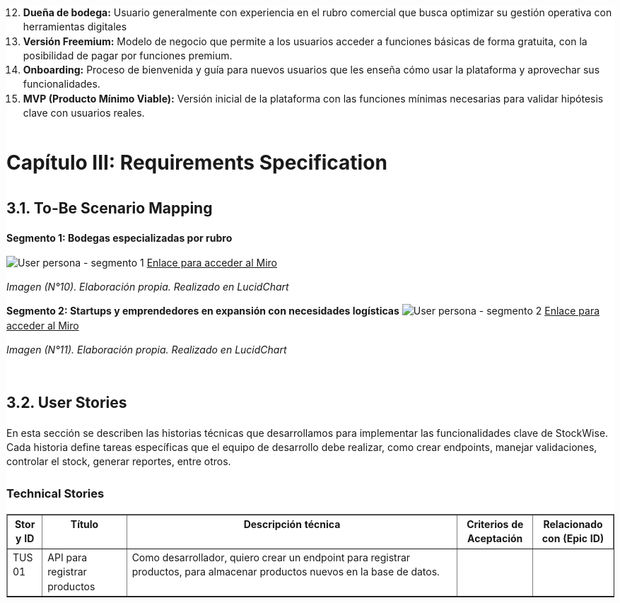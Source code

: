 12. **Dueña de bodega:** Usuario generalmente con experiencia en el rubro comercial que busca optimizar su gestión operativa con herramientas digitales
13. **Versión Freemium:** Modelo de negocio que permite a los usuarios acceder a funciones básicas de forma gratuita, con la posibilidad de pagar por funciones premium.
14. **Onboarding:** Proceso de bienvenida y guía para nuevos usuarios que les enseña cómo usar la plataforma y aprovechar sus funcionalidades.
15. **MVP (Producto Mínimo Viable):** Versión inicial de la plataforma con las funciones mínimas necesarias para validar hipótesis clave con usuarios reales.

# Capítulo III: Requirements Specification

## 3.1. To-Be Scenario Mapping
**Segmento 1: Bodegas especializadas por rubro**

<img src="assets/Chapter-3/To-be1.png" alt="User persona - segmento 1" width="900"/>
<a href="https://miro.com/welcomeonboard/aDlWMVF5ZmljQnhsTnBqVXV3aHgxck5BVUhWZTJudkNLKzJuZEJNUnEyYXd2RFBkdjhuSzVzYU44RWl6YU94ZC9DbWhZUWJTWU1Xck84R1cxekFSNVZXMGkwRHlXNHlQbkZyb2NyeWVYZVRGYytiNEppeE9JK1hjV0d1cEhxM1FhWWluRVAxeXRuUUgwWDl3Mk1qRGVRPT0hdjE=?share_link_id=354513357599" target="_blank" style="color: skye blue; text-decoration: underline;">
Enlace para acceder al Miro
</a>

*Imagen (N°10). Elaboración propia. Realizado en LucidChart*

**Segmento 2: Startups y emprendedores en expansión con necesidades logísticas**
<img src="assets/Chapter-3/To-be2.png" alt="User persona - segmento 2" width="900"/>
<a href="https://miro.com/welcomeonboard/aDlWMVF5ZmljQnhsTnBqVXV3aHgxck5BVUhWZTJudkNLKzJuZEJNUnEyYXd2RFBkdjhuSzVzYU44RWl6YU94ZC9DbWhZUWJTWU1Xck84R1cxekFSNVZXMGkwRHlXNHlQbkZyb2NyeWVYZVRGYytiNEppeE9JK1hjV0d1cEhxM1FhWWluRVAxeXRuUUgwWDl3Mk1qRGVRPT0hdjE=?share_link_id=354513357599" target="_blank" style="color: skye blue; text-decoration: underline;">
Enlace para acceder al Miro
</a>

*Imagen (N°11). Elaboración propia. Realizado en LucidChart*
<br> 
<br> 
## 3.2. User Stories

En esta sección se describen las historias técnicas que desarrollamos para implementar las funcionalidades clave de StockWise. Cada historia define tareas específicas que el equipo de desarrollo debe realizar, como crear endpoints, manejar validaciones, controlar el stock, generar reportes, entre otros. 

### Technical Stories
<table border="1" cellspacing="0" cellpadding="8">
  <thead>
    <tr>
      <th>Story ID</th>
      <th>Título</th>
      <th>Descripción técnica</th>
      <th>Criterios de Aceptación</th>
      <th>Relacionado con (Epic ID)</th>
    </tr>
  </thead>
  <tbody>
    <tr>
      <td>TUS01</td>
      <td>API para registrar productos</td>
      <td>Como desarrollador, quiero crear un endpoint para registrar productos, para almacenar productos nuevos en la base de datos.</td>
      <td>